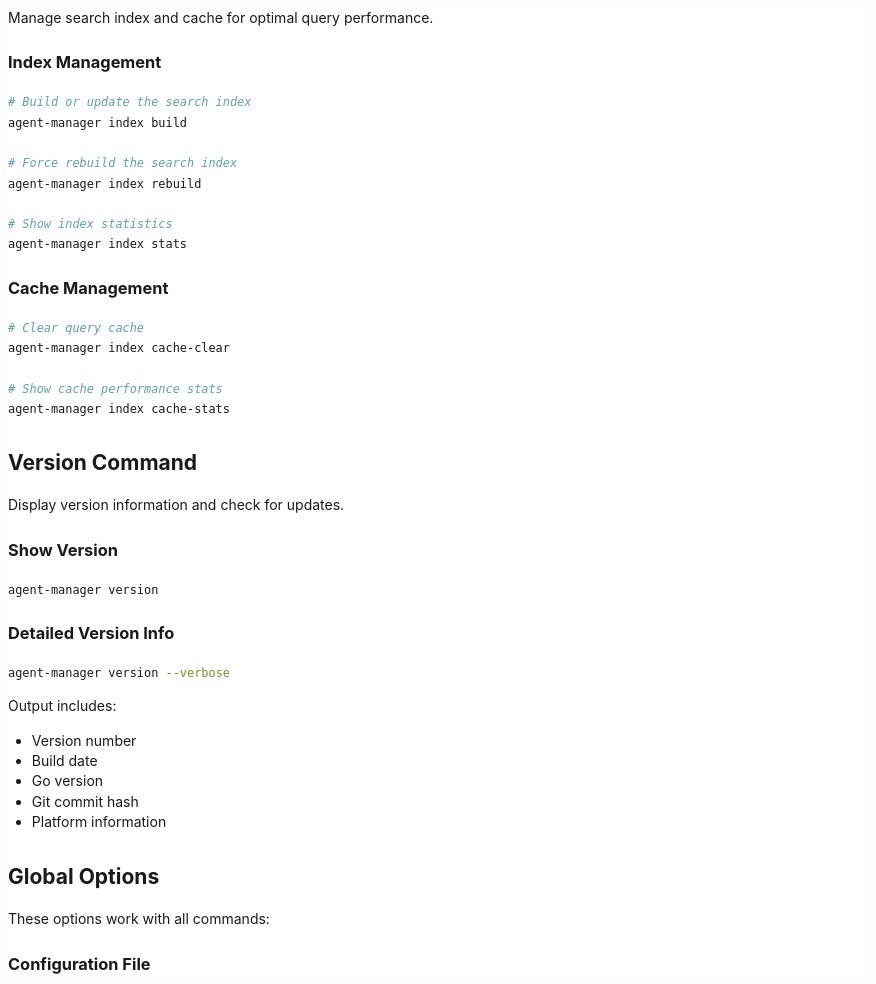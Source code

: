 Manage search index and cache for optimal query performance.

### Index Management

```bash
# Build or update the search index
agent-manager index build

# Force rebuild the search index
agent-manager index rebuild

# Show index statistics
agent-manager index stats
```

### Cache Management

```bash
# Clear query cache
agent-manager index cache-clear

# Show cache performance stats
agent-manager index cache-stats
```

## Version Command

Display version information and check for updates.

### Show Version

```bash
agent-manager version
```

### Detailed Version Info

```bash
agent-manager version --verbose
```

Output includes:

- Version number
- Build date
- Go version
- Git commit hash
- Platform information

## Global Options

These options work with all commands:

### Configuration File
